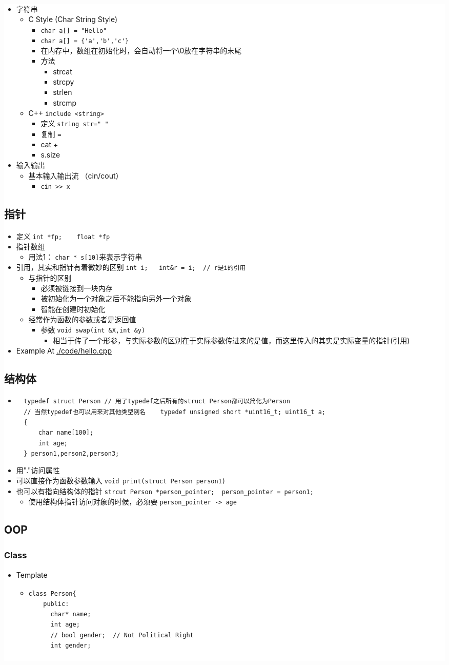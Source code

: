 * 字符串
    * C Style (Char String Style)
        * ```char a[] = "Hello"```
        * ```char a[] = {'a','b','c'}```
        * 在内存中，数组在初始化时，会自动将一个\0放在字符串的末尾
        * 方法
            * strcat
            * strcpy
            * strlen
            * strcmp
    * C++ ```include <string>```
        * 定义 ```string str=" "```
        * 复制 = 
        * cat +
        * s.size  
* 输入输出
    * 基本输入输出流 （cin/cout）
        * ```cin >> x```  

## 指针

* 定义 ```int *fp;    float *fp```
* 指针数组
    * 用法1： ```char * s[10]```来表示字符串
* 引用，其实和指针有着微妙的区别    ```int i;   int&r = i;  // r是i的引用```
    * 与指针的区别
        * 必须被链接到一块内存
        * 被初始化为一个对象之后不能指向另外一个对象
        * 智能在创建时初始化
    * 经常作为函数的参数或者是返回值
        * 参数  ```void swap(int &X,int &y)```
            * 相当于传了一个形参，与实际参数的区别在于实际参数传进来的是值，而这里传入的其实是实际变量的指针(引用)
* Example At [./code/hello.cpp]()

## 结构体
* ```
    typedef struct Person // 用了typedef之后所有的struct Person都可以简化为Person
    // 当然typedef也可以用来对其他类型别名    typedef unsigned short *uint16_t; uint16_t a;
    {
        char name[100];
        int age;
    } person1,person2,person3;
    ```
* 用"."访问属性
* 可以直接作为函数参数输入  ```void print(struct Person person1)```
* 也可以有指向结构体的指针  ```strcut Person *person_pointer;  person_pointer = person1;```
    * 使用结构体指针访问对象的时候，必须要 ```person_pointer -> age```

## OOP
### Class
* Template 
    * ```
      class Person{
          public:
            char* name;
            int age;
            // bool gender;  // Not Political Right   
            int gender;
        